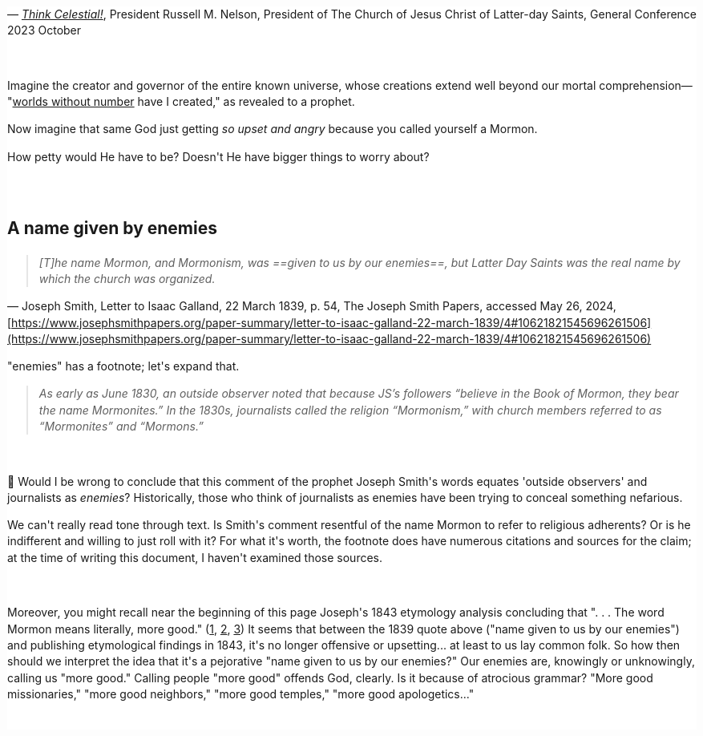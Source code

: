 — *[Think Celestial!](https://www.churchofjesuschrist.org/study/general-conference/2023/10/51nelson?lang=eng&id=p18#p18)*, President Russell M. Nelson, President of The Church of Jesus Christ of Latter-day Saints, General Conference 2023 October

&nbsp;

Imagine the creator and governor of the entire known universe, whose creations extend well beyond our mortal comprehension— "[worlds without number](https://www.churchofjesuschrist.org/study/scriptures/pgp/moses/1?id=p33-p38&lang=eng#p33) have I created," as revealed to a prophet.

Now imagine that same God just getting *so upset and angry* because you called yourself a Mormon.

How petty would He have to be? Doesn't He have bigger things to worry about?

&nbsp;

## A name given by enemies
> *[T]he name Mormon, and Mormonism, was ==given to us by our enemies==, but Latter Day Saints was the real name by which the church was organized.*

— Joseph Smith, Letter to Isaac Galland, 22 March 1839, p. 54, The Joseph Smith Papers, accessed May 26, 2024, [https://www.josephsmithpapers.org/paper-summary/letter-to-isaac-galland-22-march-1839/4#10621821545696261506](https://www.josephsmithpapers.org/paper-summary/letter-to-isaac-galland-22-march-1839/4#10621821545696261506)

"enemies" has a footnote; let's expand that.

> *As early as June 1830, an outside observer noted that because JS’s followers “believe in the Book of Mormon, they bear the name Mormonites.” In the 1830s, journalists called the religion “Mormonism,” with church members referred to as “Mormonites” and “Mormons.”*

&nbsp;

🤔 Would I be wrong to conclude that this comment of the prophet Joseph Smith's words equates 'outside observers' and journalists as *enemies*? Historically, those who think of journalists as enemies have been trying to conceal something nefarious.

We can't really read tone through text. Is Smith's comment resentful of the name Mormon to refer to religious adherents? Or is he indifferent and willing to just roll with it? For what it's worth, the footnote does have numerous citations and sources for the claim; at the time of writing this document, I haven't examined those sources.

&nbsp;

Moreover, you might recall near the beginning of this page Joseph's 1843 etymology analysis concluding that ". . . The word Mormon means literally, more good." ([1](https://www.thechurchnews.com/1988/10/22/23263467/name-mormon-literally-means-more-good), [2](https://www.josephsmithpapers.org/paper-summary/letter-to-editor-circa-20-may-1843/1?highlight=more+good), [3](https://www.josephsmithpapers.org/paper-summary/history-1838-1856-volume-d-1-1-august-1842-1-july-1843/198?highlight=more+good)) It seems that between the 1839 quote above ("name given to us by our enemies") and publishing etymological findings in 1843, it's no longer offensive or upsetting... at least to us lay common folk. So how then should we interpret the idea that it's a pejorative "name given to us by our enemies?" Our enemies are, knowingly or unknowingly, calling us "more good." Calling people "more good" offends God, clearly. Is it because of atrocious grammar? "More good missionaries," "more good neighbors," "more good temples," "more good apologetics..."

&nbsp;
